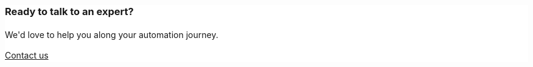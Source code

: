 ### Ready to talk to an expert?

We'd love to help you along your automation journey.

[Contact us](https://tools.techidaily.com/abbyy/products/)

<ins class="adsbygoogle"
     style="display:block"
     data-ad-format="autorelaxed"
     data-ad-client="ca-pub-7571918770474297"
     data-ad-slot="1223367746"></ins>



<ins class="adsbygoogle"
     style="display:block"
     data-ad-client="ca-pub-7571918770474297"
     data-ad-slot="8358498916"
     data-ad-format="auto"
     data-full-width-responsive="true"></ins>
